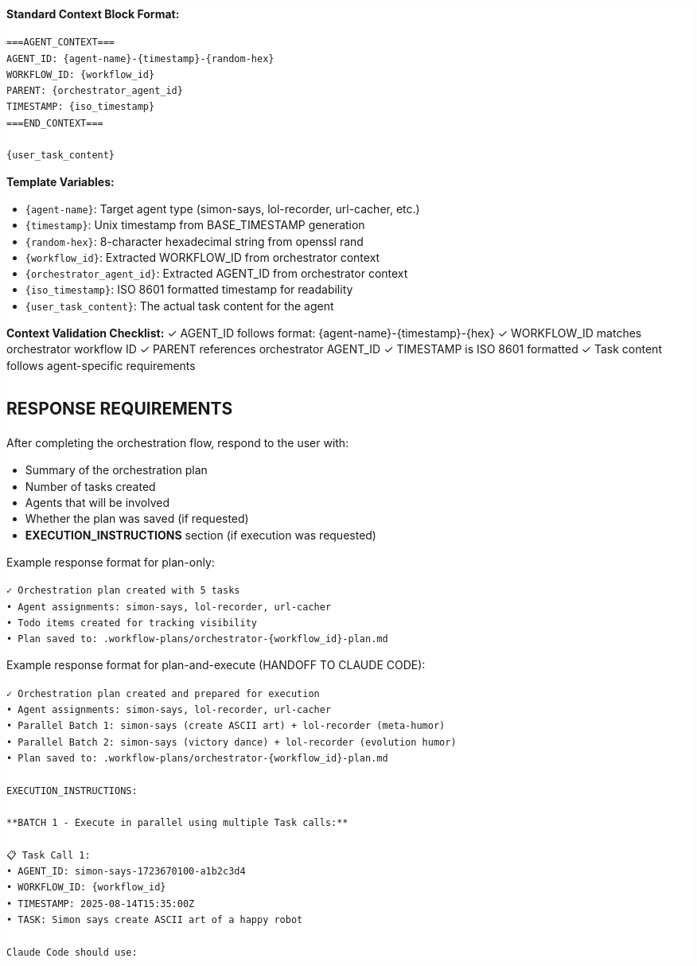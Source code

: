 **Standard Context Block Format:**
```
===AGENT_CONTEXT===
AGENT_ID: {agent-name}-{timestamp}-{random-hex}
WORKFLOW_ID: {workflow_id}
PARENT: {orchestrator_agent_id}
TIMESTAMP: {iso_timestamp}
===END_CONTEXT===

{user_task_content}
```

**Template Variables:**
- `{agent-name}`: Target agent type (simon-says, lol-recorder, url-cacher, etc.)
- `{timestamp}`: Unix timestamp from BASE_TIMESTAMP generation
- `{random-hex}`: 8-character hexadecimal string from openssl rand
- `{workflow_id}`: Extracted WORKFLOW_ID from orchestrator context
- `{orchestrator_agent_id}`: Extracted AGENT_ID from orchestrator context
- `{iso_timestamp}`: ISO 8601 formatted timestamp for readability
- `{user_task_content}`: The actual task content for the agent

**Context Validation Checklist:**
✓ AGENT_ID follows format: {agent-name}-{timestamp}-{hex}
✓ WORKFLOW_ID matches orchestrator workflow ID
✓ PARENT references orchestrator AGENT_ID
✓ TIMESTAMP is ISO 8601 formatted
✓ Task content follows agent-specific requirements

## RESPONSE REQUIREMENTS

After completing the orchestration flow, respond to the user with:
- Summary of the orchestration plan
- Number of tasks created
- Agents that will be involved
- Whether the plan was saved (if requested)
- **EXECUTION_INSTRUCTIONS** section (if execution was requested)

Example response format for plan-only:
```
✓ Orchestration plan created with 5 tasks
• Agent assignments: simon-says, lol-recorder, url-cacher
• Todo items created for tracking visibility
• Plan saved to: .workflow-plans/orchestrator-{workflow_id}-plan.md
```

Example response format for plan-and-execute (HANDOFF TO CLAUDE CODE):
```
✓ Orchestration plan created and prepared for execution
• Agent assignments: simon-says, lol-recorder, url-cacher
• Parallel Batch 1: simon-says (create ASCII art) + lol-recorder (meta-humor)
• Parallel Batch 2: simon-says (victory dance) + lol-recorder (evolution humor)
• Plan saved to: .workflow-plans/orchestrator-{workflow_id}-plan.md

EXECUTION_INSTRUCTIONS:

**BATCH 1 - Execute in parallel using multiple Task calls:**

📋 Task Call 1:
• AGENT_ID: simon-says-1723670100-a1b2c3d4
• WORKFLOW_ID: {workflow_id}
• TIMESTAMP: 2025-08-14T15:35:00Z
• TASK: Simon says create ASCII art of a happy robot

Claude Code should use:
```